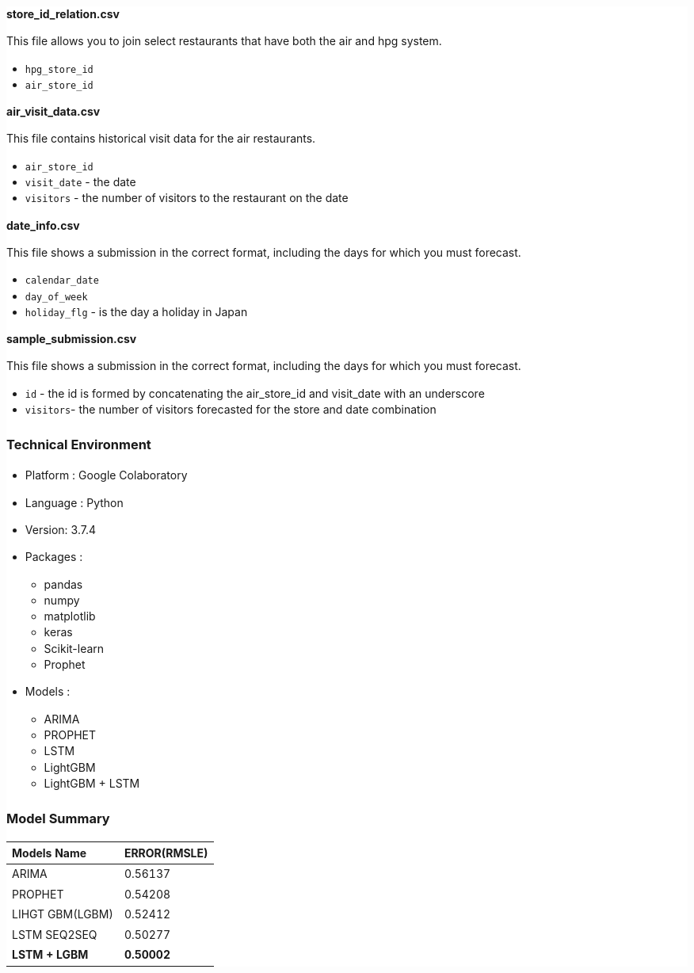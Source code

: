 **store_id_relation.csv**

This file allows you to join select restaurants that have both the air and hpg system. ‌

* `hpg_store_id`
* `air_store_id`

**air_visit_data.csv**

This file contains historical visit data for the air restaurants.

* `air_store_id`
* `visit_date` - the date
* `visitors` - the number of visitors to the restaurant on the date

**date_info.csv**

This file shows a submission in the correct format, including the days for which you must forecast.

* `calendar_date`
* `day_of_week`
* `holiday_flg` - is the day a holiday in Japan

**sample_submission.csv**

This file shows a submission in the correct format, including the days for which you must forecast.

* `id` - the id is formed by concatenating the air_store_id and visit_date with an underscore
* `visitors`- the number of visitors forecasted for the store and date combination



### Technical Environment

* Platform : Google Colaboratory
* Language : Python
* Version: 3.7.4
* Packages :
  * pandas
  * numpy
  * matplotlib
  * keras
  * Scikit-learn
  * Prophet

* Models : 
  * ARIMA
  * PROPHET
  * LSTM
  * LightGBM
  * LightGBM + LSTM



### Model Summary 

| Models Name     | ERROR(RMSLE) |
| :-------------- | ------------ |
| ARIMA           | 0.56137      |
| PROPHET         | 0.54208      |
| LIHGT GBM(LGBM) | 0.52412      |
| LSTM SEQ2SEQ    | 0.50277      |
| **LSTM + LGBM** | **0.50002**  |
